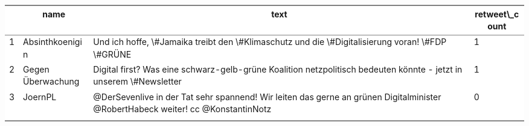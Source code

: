 
<table class="gmisc_table" style="border-collapse: collapse; margin-top: 1em; margin-bottom: 1em;">
<thead>
<tr>
<th style="border-bottom: 1px solid grey; border-top: 2px solid grey;">
</th>
<th style="border-bottom: 1px solid grey; border-top: 2px solid grey; text-align: center;">
name
</th>
<th style="border-bottom: 1px solid grey; border-top: 2px solid grey; text-align: center;">
text
</th>
<th style="border-bottom: 1px solid grey; border-top: 2px solid grey; text-align: center;">
retweet\_count
</th>
</tr>
</thead>
<tbody>
<tr>
<td style="text-align: left;">
1
</td>
<td style="text-align: left;">
Absinthkoenigin
</td>
<td style="text-align: left;">
Und ich hoffe, \#Jamaika treibt den \#Klimaschutz und die \#Digitalisierung voran! \#FDP \#GRÜNE
</td>
<td style="text-align: left;">
1
</td>
</tr>
<tr>
<td style="text-align: left;">
2
</td>
<td style="text-align: left;">
Gegen Überwachung
</td>
<td style="text-align: left;">
Digital first? Was eine schwarz-gelb-grüne Koalition netzpolitisch bedeuten könnte - jetzt in unserem \#Newsletter <https://t.co/rFV8mC3oIr>
</td>
<td style="text-align: left;">
1
</td>
</tr>
<tr>
<td style="text-align: left;">
3
</td>
<td style="text-align: left;">
JoernPL
</td>
<td style="text-align: left;">
@DerSevenlive in der Tat sehr spannend! Wir leiten das gerne an grünen Digitalminister @RobertHabeck weiter! cc @KonstantinNotz
</td>
<td style="text-align: left;">
0
</td>
</tr>
<tr>
<td style="text-align: left;">